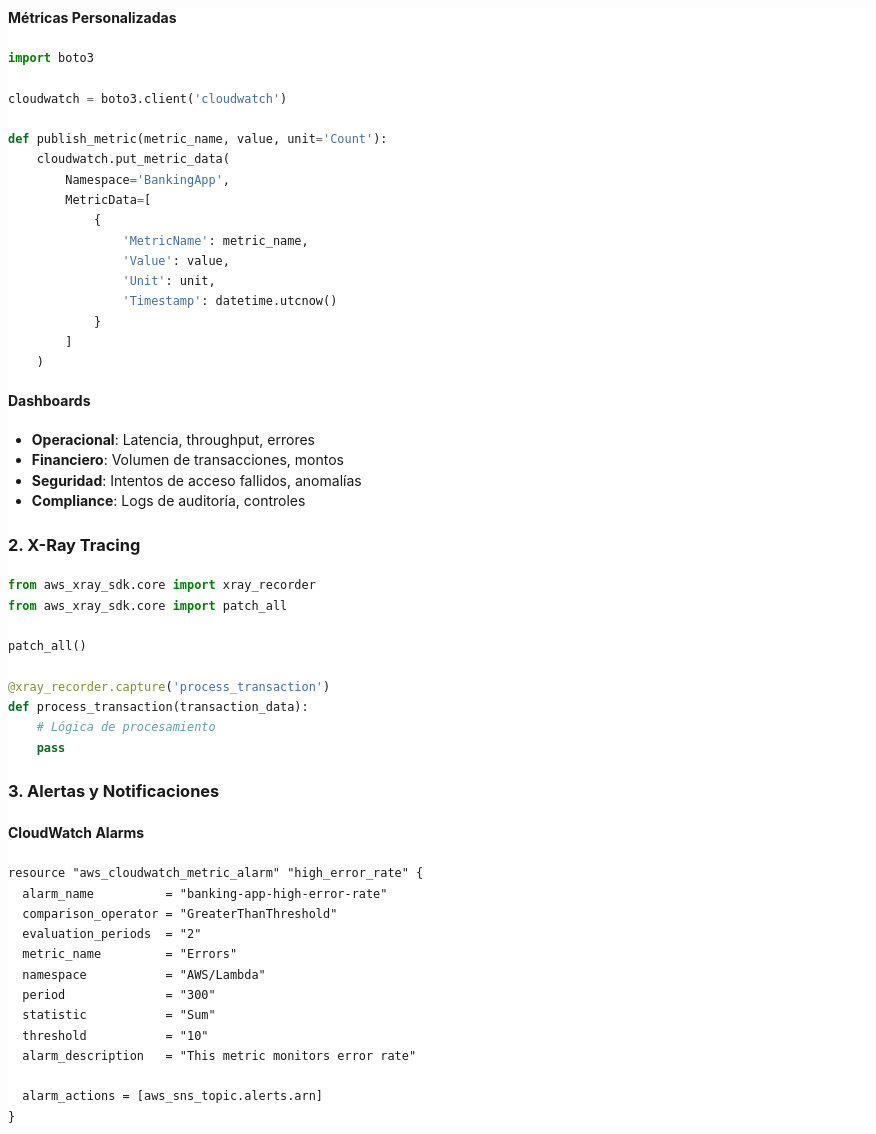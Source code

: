#### Métricas Personalizadas
```python
import boto3

cloudwatch = boto3.client('cloudwatch')

def publish_metric(metric_name, value, unit='Count'):
    cloudwatch.put_metric_data(
        Namespace='BankingApp',
        MetricData=[
            {
                'MetricName': metric_name,
                'Value': value,
                'Unit': unit,
                'Timestamp': datetime.utcnow()
            }
        ]
    )
```

#### Dashboards
- **Operacional**: Latencia, throughput, errores
- **Financiero**: Volumen de transacciones, montos
- **Seguridad**: Intentos de acceso fallidos, anomalías
- **Compliance**: Logs de auditoría, controles

### 2. X-Ray Tracing

```python
from aws_xray_sdk.core import xray_recorder
from aws_xray_sdk.core import patch_all

patch_all()

@xray_recorder.capture('process_transaction')
def process_transaction(transaction_data):
    # Lógica de procesamiento
    pass
```

### 3. Alertas y Notificaciones

#### CloudWatch Alarms
```hcl
resource "aws_cloudwatch_metric_alarm" "high_error_rate" {
  alarm_name          = "banking-app-high-error-rate"
  comparison_operator = "GreaterThanThreshold"
  evaluation_periods  = "2"
  metric_name         = "Errors"
  namespace           = "AWS/Lambda"
  period              = "300"
  statistic           = "Sum"
  threshold           = "10"
  alarm_description   = "This metric monitors error rate"
  
  alarm_actions = [aws_sns_topic.alerts.arn]
}
```
